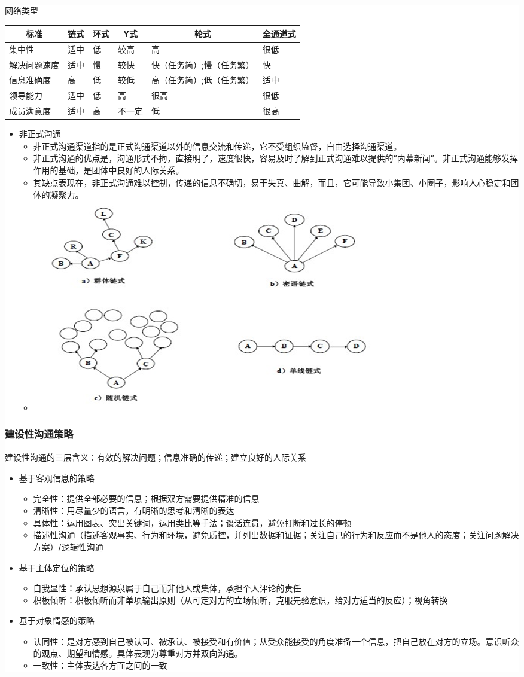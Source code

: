 网络类型

| 标准         | 链式 | 环式 | Y式    | 轮式                      | 全通道式 |
| ------------ | ---- | ---- | ------ | ------------------------- | -------- |
| 集中性       | 适中 | 低   | 较高   | 高                        | 很低     |
| 解决问题速度 | 适中 | 慢   | 较快   | 快（任务简）;慢（任务繁） | 快       |
| 信息准确度   | 高   | 低   | 较低   | 高（任务简）;低（任务繁） | 适中     |
| 领导能力     | 适中 | 低   | 高     | 很高                      | 很低     |
| 成员满意度   | 适中 | 高   | 不一定 | 低                        | 很高     |

- 非正式沟通
  - 非正式沟通渠道指的是正式沟通渠道以外的信息交流和传递，它不受组织监督，自由选择沟通渠道。
  - 非正式沟通的优点是，沟通形式不拘，直接明了，速度很快，容易及时了解到正式沟通难以提供的“内幕新闻”。非正式沟通能够发挥作用的基础，是团体中良好的人际关系。
  - 其缺点表现在，非正式沟通难以控制，传递的信息不确切，易于失真、曲解，而且，它可能导致小集团、小圈子，影响人心稳定和团体的凝聚力。
  - ![image-20241122170555799](sp.assets/image-20241122170555799.png)

### 建设性沟通策略 

建设性沟通的三层含义：有效的解决问题；信息准确的传递；建立良好的人际关系 

- 基于客观信息的策略 
  - 完全性：提供全部必要的信息；根据双方需要提供精准的信息 
  - 清晰性：用尽量少的语言，有明晰的思考和清晰的表达 
  - 具体性：运用图表、突出关键词，运用类比等手法；谈话连贯，避免打断和过长的停顿 
  - 描述性沟通（描述客观事实、行为和环境，避免质控，并列出数据和证据；关注自己的行为和反应而不是他人的态度；关注问题解决方案）/逻辑性沟通 

- 基于主体定位的策略 
  - 自我显性：承认思想源泉属于自己而非他人或集体，承担个人评论的责任 
  - 积极倾听：积极倾听而非单项输出原则（从可定对方的立场倾听，克服先验意识，给对方适当的反应）；视角转换 

- 基于对象情感的策略
  - 认同性：是对方感到自己被认可、被承认、被接受和有价值；从受众能接受的角度准备一个信息，把自己放在对方的立场。意识听众的观点、期望和情感。具体表现为尊重对方并双向沟通。
  - 一致性：主体表达各方面之间的一致
